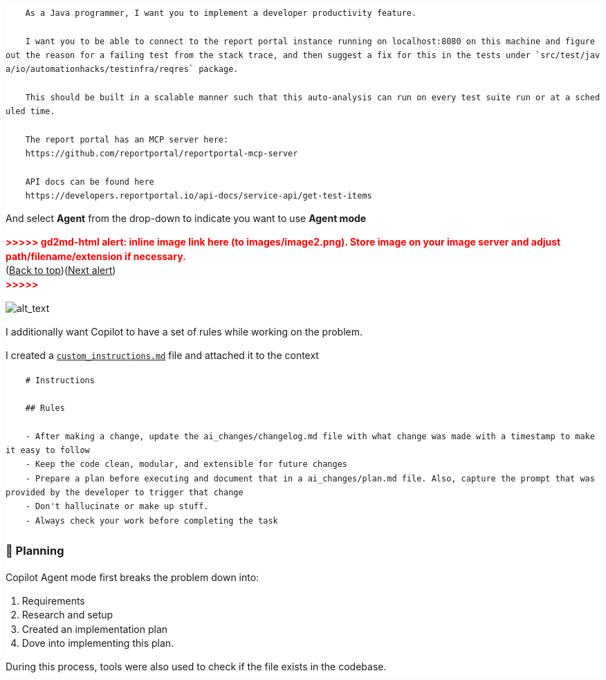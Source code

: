 ```
    As a Java programmer, I want you to implement a developer productivity feature.

    I want you to be able to connect to the report portal instance running on localhost:8080 on this machine and figure out the reason for a failing test from the stack trace, and then suggest a fix for this in the tests under `src/test/java/io/automationhacks/testinfra/reqres` package. 

    This should be built in a scalable manner such that this auto-analysis can run on every test suite run or at a scheduled time.

    The report portal has an MCP server here:
    https://github.com/reportportal/reportportal-mcp-server

    API docs can be found here
    https://developers.reportportal.io/api-docs/service-api/get-test-items
```

And select **Agent** from the drop-down to indicate you want to use **Agent mode**

<p id="gdcalert2" ><span style="color: red; font-weight: bold">>>>>>  gd2md-html alert: inline image link here (to images/image2.png). Store image on your image server and adjust path/filename/extension if necessary. </span><br>(<a href="#">Back to top</a>)(<a href="#gdcalert3">Next alert</a>)<br><span style="color: red; font-weight: bold">>>>>> </span></p>

![alt_text](images/image2.png "image_tooltip")

I additionally want Copilot to have a set of rules while working on the problem.

I created a <code>[custom_instructions.md](https://github.com/automationhacks/test-infra/blob/failure_auto_fixes/custom_instructions.md)</code> file and attached it to the context

```
    # Instructions

    ## Rules

    - After making a change, update the ai_changes/changelog.md file with what change was made with a timestamp to make it easy to follow
    - Keep the code clean, modular, and extensible for future changes
    - Prepare a plan before executing and document that in a ai_changes/plan.md file. Also, capture the prompt that was provided by the developer to trigger that change
    - Don't hallucinate or make up stuff.
    - Always check your work before completing the task
```

### 📃 Planning

Copilot Agent mode first breaks the problem down into:

1. Requirements
2. Research and setup
3. Created an implementation plan
4. Dove into implementing this plan.

During this process, tools were also used to check if the file exists in the codebase.
